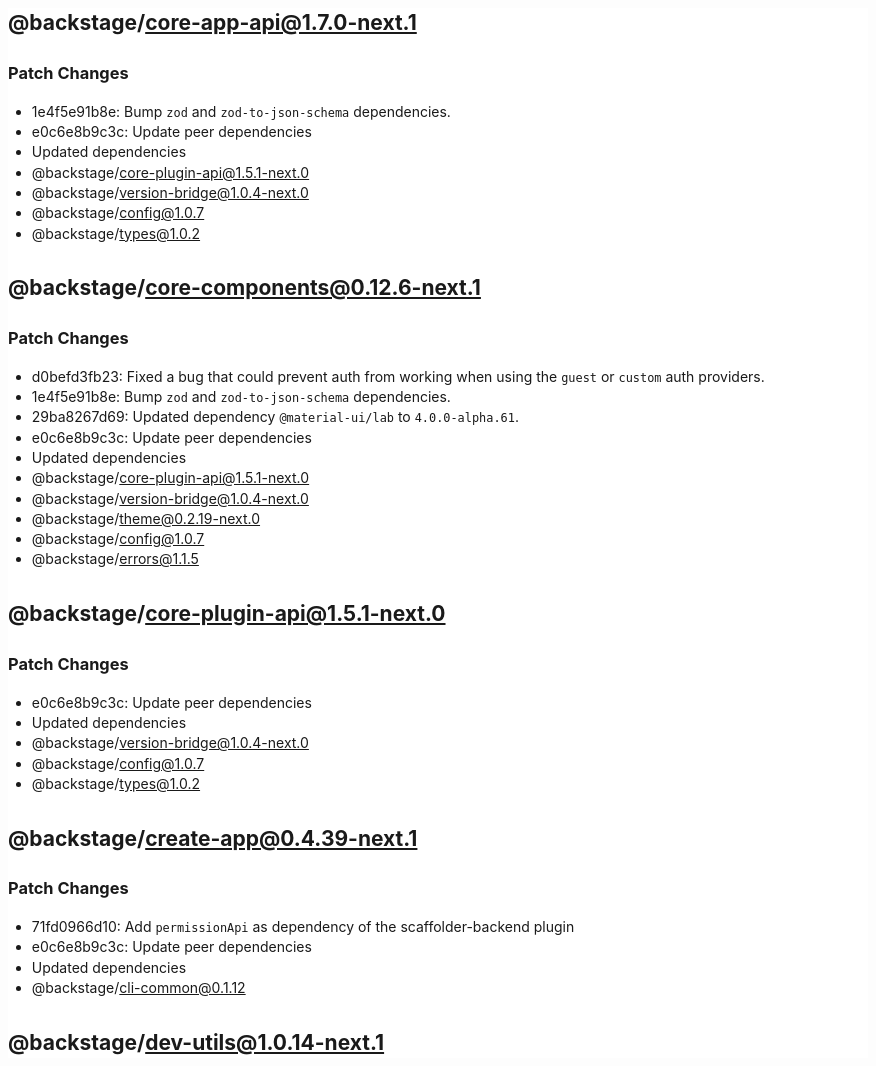 ## @backstage/core-app-api@1.7.0-next.1

### Patch Changes

- 1e4f5e91b8e: Bump `zod` and `zod-to-json-schema` dependencies.
- e0c6e8b9c3c: Update peer dependencies
- Updated dependencies
 - @backstage/core-plugin-api@1.5.1-next.0
 - @backstage/version-bridge@1.0.4-next.0
 - @backstage/config@1.0.7
 - @backstage/types@1.0.2

## @backstage/core-components@0.12.6-next.1

### Patch Changes

- d0befd3fb23: Fixed a bug that could prevent auth from working when using the `guest` or `custom` auth providers.
- 1e4f5e91b8e: Bump `zod` and `zod-to-json-schema` dependencies.
- 29ba8267d69: Updated dependency `@material-ui/lab` to `4.0.0-alpha.61`.
- e0c6e8b9c3c: Update peer dependencies
- Updated dependencies
 - @backstage/core-plugin-api@1.5.1-next.0
 - @backstage/version-bridge@1.0.4-next.0
 - @backstage/theme@0.2.19-next.0
 - @backstage/config@1.0.7
 - @backstage/errors@1.1.5

## @backstage/core-plugin-api@1.5.1-next.0

### Patch Changes

- e0c6e8b9c3c: Update peer dependencies
- Updated dependencies
 - @backstage/version-bridge@1.0.4-next.0
 - @backstage/config@1.0.7
 - @backstage/types@1.0.2

## @backstage/create-app@0.4.39-next.1

### Patch Changes

- 71fd0966d10: Add `permissionApi` as dependency of the scaffolder-backend plugin
- e0c6e8b9c3c: Update peer dependencies
- Updated dependencies
 - @backstage/cli-common@0.1.12

## @backstage/dev-utils@1.0.14-next.1
